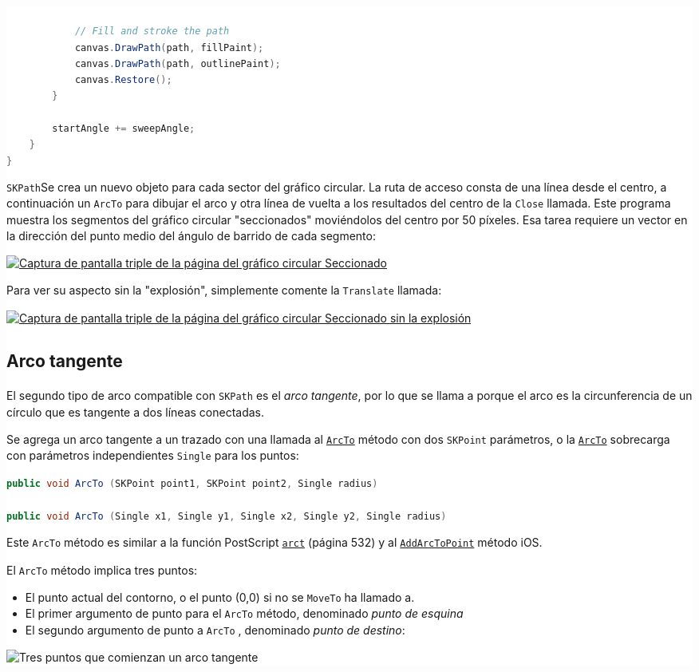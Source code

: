 ```csharp

            // Fill and stroke the path
            canvas.DrawPath(path, fillPaint);
            canvas.DrawPath(path, outlinePaint);
            canvas.Restore();
        }

        startAngle += sweepAngle;
    }
}
```

`SKPath`Se crea un nuevo objeto para cada sector del gráfico circular. La ruta de acceso consta de una línea desde el centro, a continuación un `ArcTo` para dibujar el arco y otra línea de vuelta a los resultados del centro de la `Close` llamada. Este programa muestra los segmentos del gráfico circular "seccionados" moviéndolos del centro por 50 píxeles. Esa tarea requiere un vector en la dirección del punto medio del ángulo de barrido de cada segmento:

[![Captura de pantalla triple de la página del gráfico circular Seccionado](arcs-images/explodedpiechart-small.png)](arcs-images/explodedpiechart-large.png#lightbox)

Para ver su aspecto sin la "explosión", simplemente comente la `Translate` llamada:

[![Captura de pantalla triple de la página del gráfico circular Seccionado sin la explosión](arcs-images/explodedpiechartunexploded-small.png)](arcs-images/explodedpiechartunexploded-large.png#lightbox)

## <a name="the-tangent-arc"></a>Arco tangente

El segundo tipo de arco compatible con `SKPath` es el *arco tangente*, por lo que se llama a porque el arco es la circunferencia de un círculo que es tangente a dos líneas conectadas.

Se agrega un arco tangente a un trazado con una llamada al  [`ArcTo`](xref:SkiaSharp.SKPath.ArcTo(SkiaSharp.SKPoint,SkiaSharp.SKPoint,System.Single)) método con dos `SKPoint` parámetros, o la [`ArcTo`](xref:SkiaSharp.SKPath.ArcTo(System.Single,System.Single,System.Single,System.Single,System.Single)) sobrecarga con parámetros independientes `Single` para los puntos:

```csharp
public void ArcTo (SKPoint point1, SKPoint point2, Single radius)

public void ArcTo (Single x1, Single y1, Single x2, Single y2, Single radius)
```

Este `ArcTo` método es similar a la función PostScript [`arct`](https://www.adobe.com/products/postscript/pdfs/PLRM.pdf) (página 532) y al [`AddArcToPoint`](xref:CoreGraphics.CGPath.AddArcToPoint(System.nfloat,System.nfloat,System.nfloat,System.nfloat,System.nfloat)) método iOS.

El `ArcTo` método implica tres puntos:

- El punto actual del contorno, o el punto (0,0) si no se `MoveTo` ha llamado a.
- El primer argumento de punto para el `ArcTo` método, denominado *punto de esquina*
- El segundo argumento de punto a `ArcTo` , denominado *punto de destino*:

![Tres puntos que comienzan un arco tangente](arcs-images/tangentarcthreepoints.png)
